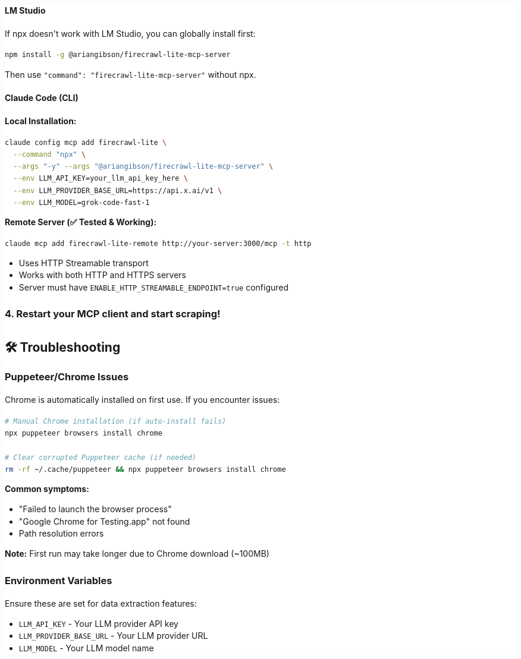 #### **LM Studio**
If npx doesn't work with LM Studio, you can globally install first:
```bash
npm install -g @ariangibson/firecrawl-lite-mcp-server
```
Then use `"command": "firecrawl-lite-mcp-server"` without npx.

#### **Claude Code (CLI)**

**Local Installation:**
```bash
claude config mcp add firecrawl-lite \
  --command "npx" \
  --args "-y" --args "@ariangibson/firecrawl-lite-mcp-server" \
  --env LLM_API_KEY=your_llm_api_key_here \
  --env LLM_PROVIDER_BASE_URL=https://api.x.ai/v1 \
  --env LLM_MODEL=grok-code-fast-1
```

**Remote Server (✅ Tested & Working):**
```bash
claude mcp add firecrawl-lite-remote http://your-server:3000/mcp -t http
```
- Uses HTTP Streamable transport  
- Works with both HTTP and HTTPS servers
- Server must have `ENABLE_HTTP_STREAMABLE_ENDPOINT=true` configured

### **4. Restart your MCP client and start scraping!**

## 🛠️ **Troubleshooting**

### **Puppeteer/Chrome Issues**
Chrome is automatically installed on first use. If you encounter issues:

```bash
# Manual Chrome installation (if auto-install fails)
npx puppeteer browsers install chrome

# Clear corrupted Puppeteer cache (if needed)
rm -rf ~/.cache/puppeteer && npx puppeteer browsers install chrome
```

**Common symptoms:**
- "Failed to launch the browser process"
- "Google Chrome for Testing.app" not found
- Path resolution errors

**Note:** First run may take longer due to Chrome download (~100MB)

### **Environment Variables**
Ensure these are set for data extraction features:
- `LLM_API_KEY` - Your LLM provider API key
- `LLM_PROVIDER_BASE_URL` - Your LLM provider URL  
- `LLM_MODEL` - Your LLM model name
